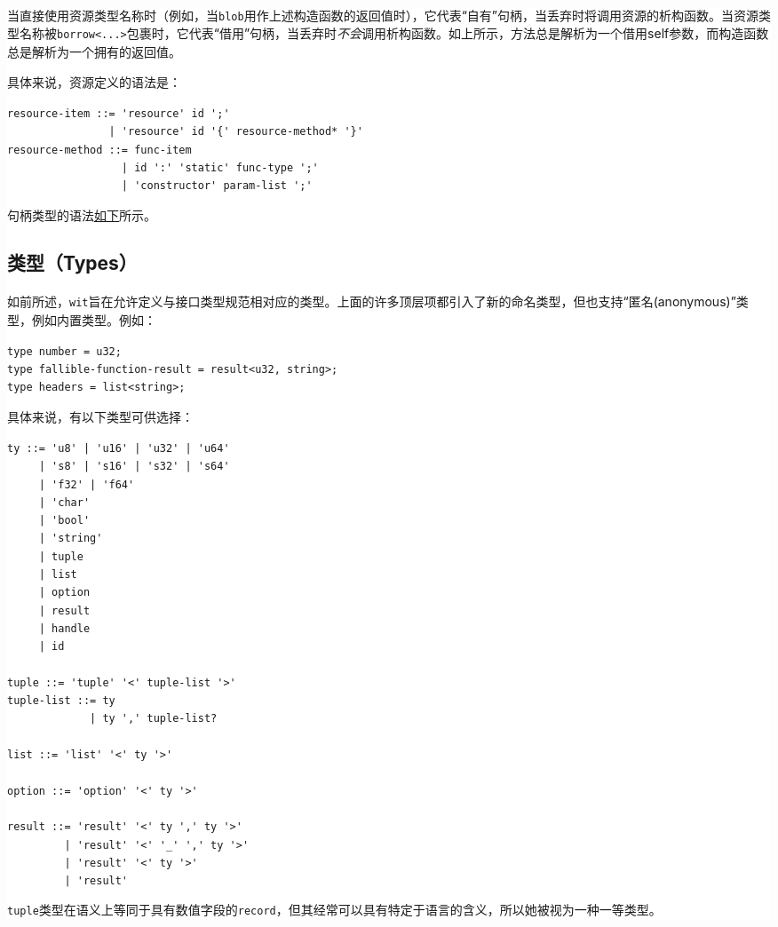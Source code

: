 当直接使用资源类型名称时（例如，当`blob`用作上述构造函数的返回值时），它代表“自有”句柄，当丢弃时将调用资源的析构函数。当资源类型名称被`borrow<...>`包裹时，它代表“借用”句柄，当丢弃时*不会*调用析构函数。如上所示，方法总是解析为一个借用self参数，而构造函数总是解析为一个拥有的返回值。

具体来说，资源定义的语法是：
```ebnf
resource-item ::= 'resource' id ';'
                | 'resource' id '{' resource-method* '}'
resource-method ::= func-item
                  | id ':' 'static' func-type ';'
                  | 'constructor' param-list ';'
```

句柄类型的语法[如下](#handles)所示。

## 类型（Types）

如前所述，`wit`旨在允许定义与接口类型规范相对应的类型。上面的许多顶层项都引入了新的命名类型，但也支持“匿名(anonymous)”类型，例如内置类型。例如：

```wit
type number = u32;
type fallible-function-result = result<u32, string>;
type headers = list<string>;
```

具体来说，有以下类型可供选择：

```ebnf
ty ::= 'u8' | 'u16' | 'u32' | 'u64'
     | 's8' | 's16' | 's32' | 's64'
     | 'f32' | 'f64'
     | 'char'
     | 'bool'
     | 'string'
     | tuple
     | list
     | option
     | result
     | handle
     | id

tuple ::= 'tuple' '<' tuple-list '>'
tuple-list ::= ty
             | ty ',' tuple-list?

list ::= 'list' '<' ty '>'

option ::= 'option' '<' ty '>'

result ::= 'result' '<' ty ',' ty '>'
         | 'result' '<' '_' ',' ty '>'
         | 'result' '<' ty '>'
         | 'result'
```

`tuple`类型在语义上等同于具有数值字段的`record`，但其经常可以具有特定于语言的含义，所以她被视为一种一等类型。

